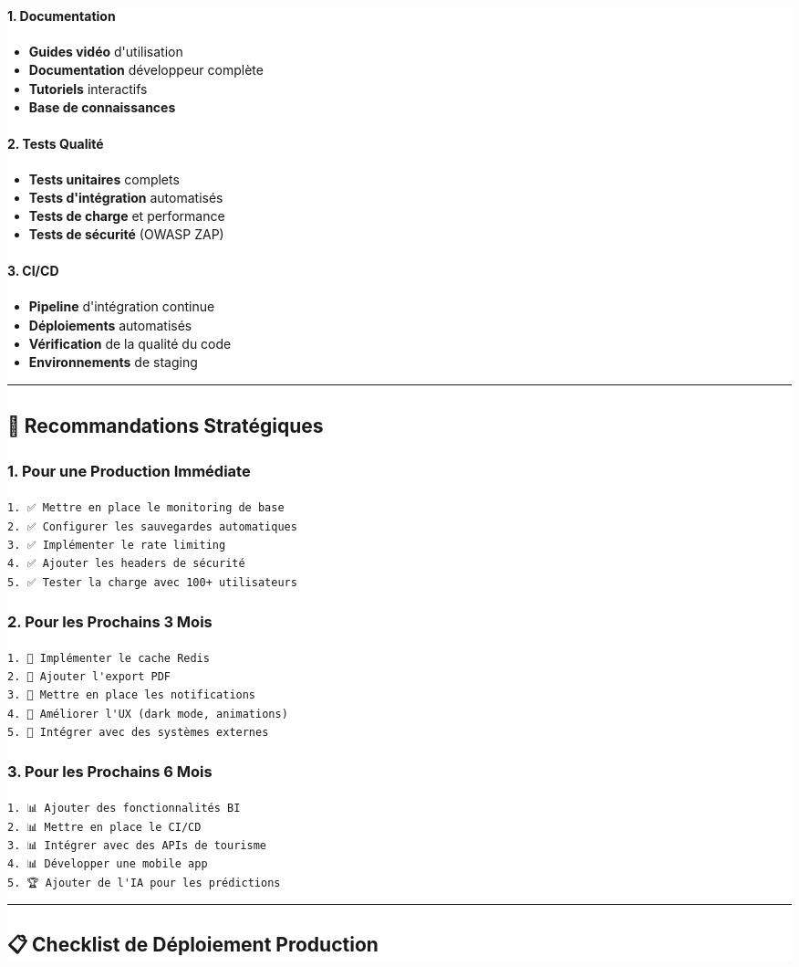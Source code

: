 #### 1. Documentation
- **Guides vidéo** d'utilisation
- **Documentation** développeur complète
- **Tutoriels** interactifs
- **Base de connaissances**

#### 2. Tests Qualité
- **Tests unitaires** complets
- **Tests d'intégration** automatisés
- **Tests de charge** et performance
- **Tests de sécurité** (OWASP ZAP)

#### 3. CI/CD
- **Pipeline** d'intégration continue
- **Déploiements** automatisés
- **Vérification** de la qualité du code
- **Environnements** de staging

---

## 🎯 Recommandations Stratégiques

### 1. Pour une Production Immédiate
```
1. ✅ Mettre en place le monitoring de base
2. ✅ Configurer les sauvegardes automatiques
3. ✅ Implémenter le rate limiting
4. ✅ Ajouter les headers de sécurité
5. ✅ Tester la charge avec 100+ utilisateurs
```

### 2. Pour les Prochains 3 Mois
```
1. 🚀 Implémenter le cache Redis
2. 🚀 Ajouter l'export PDF
3. 🚀 Mettre en place les notifications
4. 🚀 Améliorer l'UX (dark mode, animations)
5. 🚏 Intégrer avec des systèmes externes
```

### 3. Pour les Prochains 6 Mois
```
1. 📊 Ajouter des fonctionnalités BI
2. 📊 Mettre en place le CI/CD
3. 📊 Intégrer avec des APIs de tourisme
4. 📊 Développer une mobile app
5. 🏆 Ajouter de l'IA pour les prédictions
```

---

## 📋 Checklist de Déploiement Production
